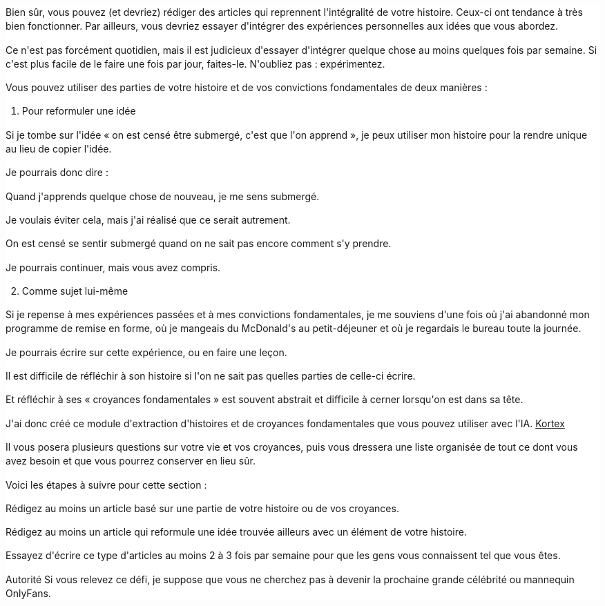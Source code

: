 Bien sûr, vous pouvez (et devriez) rédiger des articles qui reprennent l'intégralité de votre histoire. Ceux-ci ont tendance à très bien fonctionner. Par ailleurs, vous devriez essayer d'intégrer des expériences personnelles aux idées que vous abordez.

Ce n'est pas forcément quotidien, mais il est judicieux d'essayer d'intégrer quelque chose au moins quelques fois par semaine. Si c'est plus facile de le faire une fois par jour, faites-le. N'oubliez pas : expérimentez.

Vous pouvez utiliser des parties de votre histoire et de vos convictions fondamentales de deux manières :

1) Pour reformuler une idée

Si je tombe sur l'idée « on est censé être submergé, c'est que l'on apprend », je peux utiliser mon histoire pour la rendre unique au lieu de copier l'idée.

Je pourrais donc dire :

Quand j'apprends quelque chose de nouveau, je me sens submergé.

Je voulais éviter cela, mais j'ai réalisé que ce serait autrement.

On est censé se sentir submergé quand on ne sait pas encore comment s'y prendre.

Je pourrais continuer, mais vous avez compris.

2) Comme sujet lui-même

Si je repense à mes expériences passées et à mes convictions fondamentales, je me souviens d'une fois où j'ai abandonné mon programme de remise en forme, où je mangeais du McDonald's au petit-déjeuner et où je regardais le bureau toute la journée.

Je pourrais écrire sur cette expérience, ou en faire une leçon.

Il est difficile de réfléchir à son histoire si l'on ne sait pas quelles parties de celle-ci écrire.

Et réfléchir à ses « croyances fondamentales » est souvent abstrait et difficile à cerner lorsqu'on est dans sa tête.

J'ai donc créé ce module d'extraction d'histoires et de croyances fondamentales que vous pouvez utiliser avec l'IA. [Kortex](https://app.kortex.co/public/document/9d77482b-0dd9-4dbc-829d-77f2d0364132)

Il vous posera plusieurs questions sur votre vie et vos croyances, puis vous dressera une liste organisée de tout ce dont vous avez besoin et que vous pourrez conserver en lieu sûr.

Voici les étapes à suivre pour cette section :

Rédigez au moins un article basé sur une partie de votre histoire ou de vos croyances.

Rédigez au moins un article qui reformule une idée trouvée ailleurs avec un élément de votre histoire.

Essayez d'écrire ce type d'articles au moins 2 à 3 fois par semaine pour que les gens vous connaissent tel que vous êtes.

Autorité
Si vous relevez ce défi, je suppose que vous ne cherchez pas à devenir la prochaine grande célébrité ou mannequin OnlyFans.
